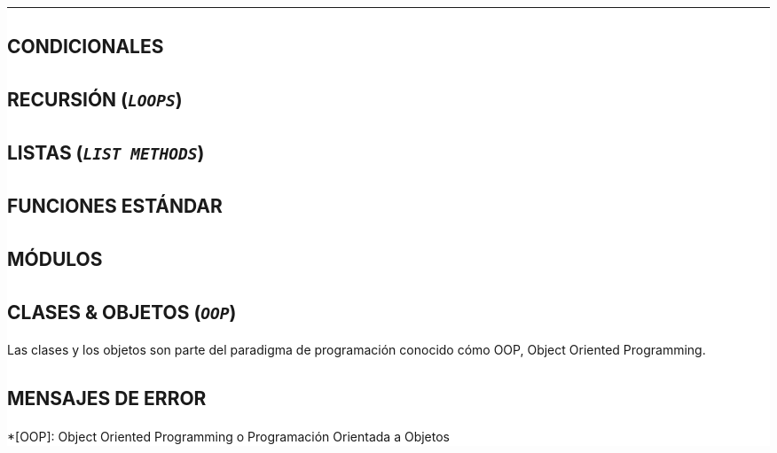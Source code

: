 ***

## CONDICIONALES

## RECURSIÓN (*`LOOPS`*)

## LISTAS (*`LIST METHODS`*)

## FUNCIONES ESTÁNDAR

## MÓDULOS

## CLASES & OBJETOS (*`OOP`*)

Las clases y los objetos son parte del paradigma de programación conocido cómo OOP, Object Oriented Programming. 

## MENSAJES DE ERROR

 
*[OOP]: Object Oriented Programming o Programación Orientada a Objetos



